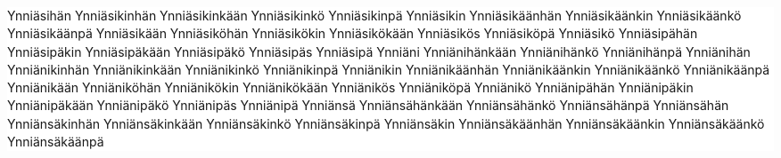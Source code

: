 Ynniäsihän
Ynniäsikinhän
Ynniäsikinkään
Ynniäsikinkö
Ynniäsikinpä
Ynniäsikin
Ynniäsikäänhän
Ynniäsikäänkin
Ynniäsikäänkö
Ynniäsikäänpä
Ynniäsikään
Ynniäsiköhän
Ynniäsikökin
Ynniäsikökään
Ynniäsikös
Ynniäsiköpä
Ynniäsikö
Ynniäsipähän
Ynniäsipäkin
Ynniäsipäkään
Ynniäsipäkö
Ynniäsipäs
Ynniäsipä
Ynniäni
Ynniänihänkään
Ynniänihänkö
Ynniänihänpä
Ynniänihän
Ynniänikinhän
Ynniänikinkään
Ynniänikinkö
Ynniänikinpä
Ynniänikin
Ynniänikäänhän
Ynniänikäänkin
Ynniänikäänkö
Ynniänikäänpä
Ynniänikään
Ynniäniköhän
Ynniänikökin
Ynniänikökään
Ynniänikös
Ynniäniköpä
Ynniänikö
Ynniänipähän
Ynniänipäkin
Ynniänipäkään
Ynniänipäkö
Ynniänipäs
Ynniänipä
Ynniänsä
Ynniänsähänkään
Ynniänsähänkö
Ynniänsähänpä
Ynniänsähän
Ynniänsäkinhän
Ynniänsäkinkään
Ynniänsäkinkö
Ynniänsäkinpä
Ynniänsäkin
Ynniänsäkäänhän
Ynniänsäkäänkin
Ynniänsäkäänkö
Ynniänsäkäänpä